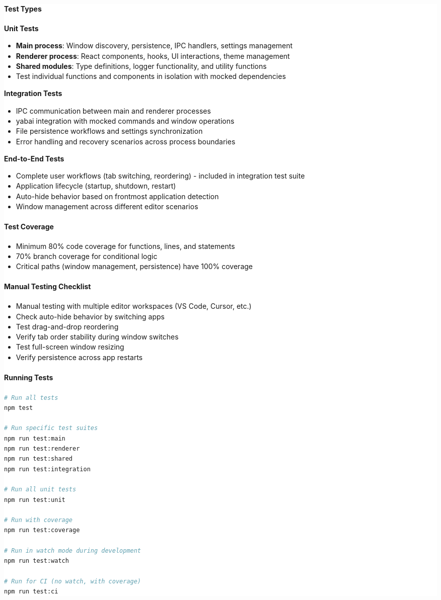 #### Test Types

**Unit Tests**

- **Main process**: Window discovery, persistence, IPC handlers, settings management
- **Renderer process**: React components, hooks, UI interactions, theme management
- **Shared modules**: Type definitions, logger functionality, and utility functions
- Test individual functions and components in isolation with mocked dependencies

**Integration Tests**

- IPC communication between main and renderer processes
- yabai integration with mocked commands and window operations
- File persistence workflows and settings synchronization
- Error handling and recovery scenarios across process boundaries

**End-to-End Tests**

- Complete user workflows (tab switching, reordering) - included in integration test suite
- Application lifecycle (startup, shutdown, restart)
- Auto-hide behavior based on frontmost application detection
- Window management across different editor scenarios

#### Test Coverage

- Minimum 80% code coverage for functions, lines, and statements
- 70% branch coverage for conditional logic
- Critical paths (window management, persistence) have 100% coverage

#### Manual Testing Checklist

- Manual testing with multiple editor workspaces (VS Code, Cursor, etc.)
- Check auto-hide behavior by switching apps
- Test drag-and-drop reordering
- Verify tab order stability during window switches
- Test full-screen window resizing
- Verify persistence across app restarts

#### Running Tests

```bash
# Run all tests
npm test

# Run specific test suites
npm run test:main
npm run test:renderer
npm run test:shared
npm run test:integration

# Run all unit tests
npm run test:unit

# Run with coverage
npm run test:coverage

# Run in watch mode during development
npm run test:watch

# Run for CI (no watch, with coverage)
npm run test:ci
```
